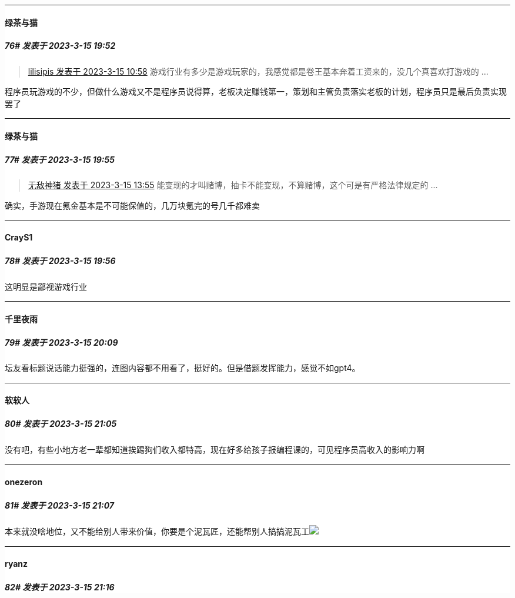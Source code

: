 
*****

####  绿茶与猫  
##### 76#       发表于 2023-3-15 19:52

<blockquote><a href="httphttps://bbs.saraba1st.com/2b/forum.php?mod=redirect&amp;goto=findpost&amp;pid=60092848&amp;ptid=2124150" target="_blank">lilisipis 发表于 2023-3-15 10:58</a>
游戏行业有多少是游戏玩家的，我感觉都是卷王基本奔着工资来的，没几个真喜欢打游戏的 ...</blockquote>
程序员玩游戏的不少，但做什么游戏又不是程序员说得算，老板决定赚钱第一，策划和主管负责落实老板的计划，程序员只是最后负责实现罢了


*****

####  绿茶与猫  
##### 77#       发表于 2023-3-15 19:55

<blockquote><a href="httphttps://bbs.saraba1st.com/2b/forum.php?mod=redirect&amp;goto=findpost&amp;pid=60095424&amp;ptid=2124150" target="_blank">无敌神猪 发表于 2023-3-15 13:55</a>
能变现的才叫赌博，抽卡不能变现，不算赌博，这个可是有严格法律规定的 ...</blockquote>
确实，手游现在氪金基本是不可能保值的，几万块氪完的号几千都难卖

*****

####  CrayS1  
##### 78#       发表于 2023-3-15 19:56

这明显是鄙视游戏行业


*****

####  千里夜雨  
##### 79#       发表于 2023-3-15 20:09

坛友看标题说话能力挺强的，连图内容都不用看了，挺好的。但是借题发挥能力，感觉不如gpt4。


*****

####  软软人  
##### 80#       发表于 2023-3-15 21:05

没有吧，有些小地方老一辈都知道挨踢狗们收入都特高，现在好多给孩子报编程课的，可见程序员高收入的影响力啊

*****

####  onezeron  
##### 81#       发表于 2023-3-15 21:07

本来就没啥地位，又不能给别人带来价值，你要是个泥瓦匠，还能帮别人搞搞泥瓦工<img src="https://static.saraba1st.com/image/smiley/face2017/048.png" referrerpolicy="no-referrer">


*****

####  ryanz  
##### 82#       发表于 2023-3-15 21:16
